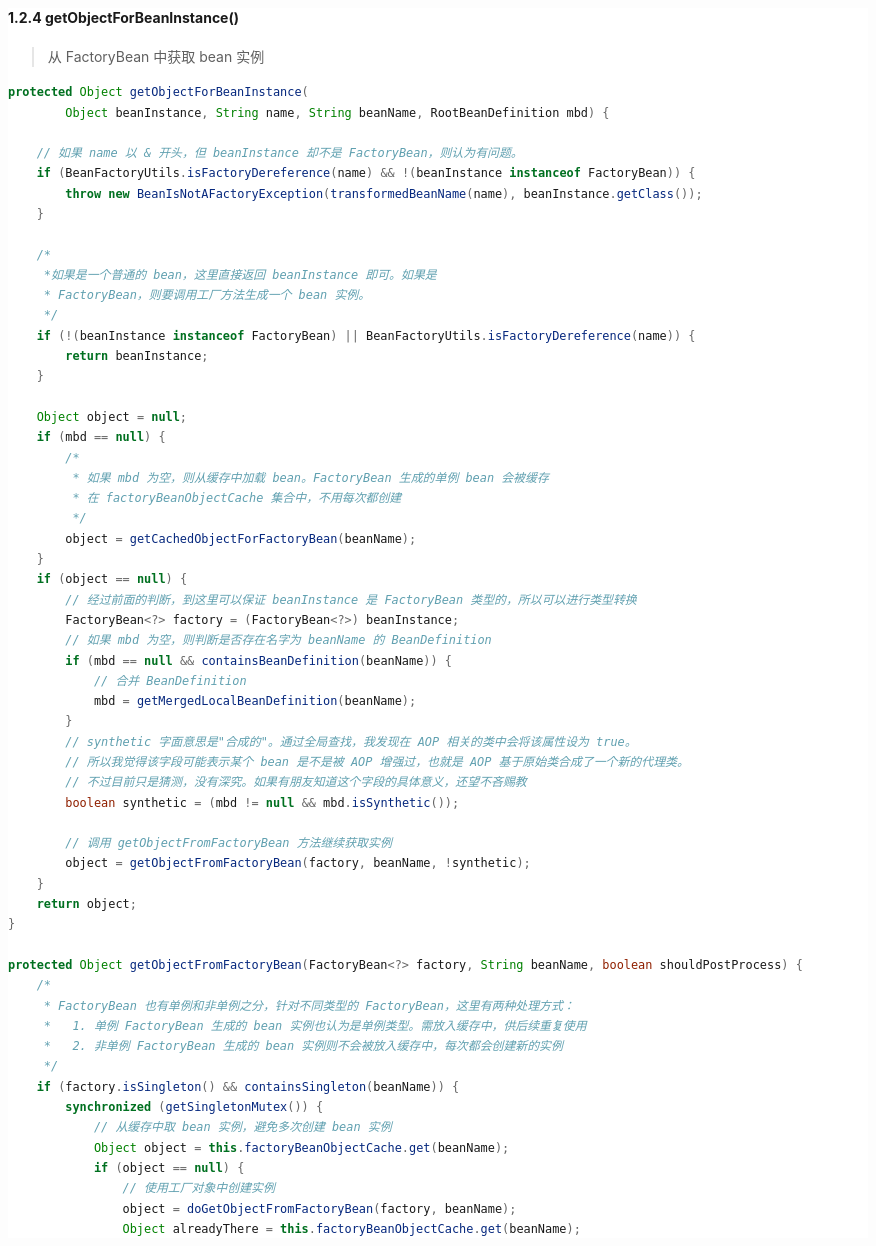 

#### 1.2.4 getObjectForBeanInstance()

> 从 FactoryBean 中获取 bean 实例

```java
protected Object getObjectForBeanInstance(
        Object beanInstance, String name, String beanName, RootBeanDefinition mbd) {

    // 如果 name 以 & 开头，但 beanInstance 却不是 FactoryBean，则认为有问题。
    if (BeanFactoryUtils.isFactoryDereference(name) && !(beanInstance instanceof FactoryBean)) {
        throw new BeanIsNotAFactoryException(transformedBeanName(name), beanInstance.getClass());
    }

    /* 
     *如果是一个普通的 bean，这里直接返回 beanInstance 即可。如果是 
     * FactoryBean，则要调用工厂方法生成一个 bean 实例。
     */
    if (!(beanInstance instanceof FactoryBean) || BeanFactoryUtils.isFactoryDereference(name)) {
        return beanInstance;
    }

    Object object = null;
    if (mbd == null) {
        /*
         * 如果 mbd 为空，则从缓存中加载 bean。FactoryBean 生成的单例 bean 会被缓存
         * 在 factoryBeanObjectCache 集合中，不用每次都创建
         */
        object = getCachedObjectForFactoryBean(beanName);
    }
    if (object == null) {
        // 经过前面的判断，到这里可以保证 beanInstance 是 FactoryBean 类型的，所以可以进行类型转换
        FactoryBean<?> factory = (FactoryBean<?>) beanInstance;
        // 如果 mbd 为空，则判断是否存在名字为 beanName 的 BeanDefinition
        if (mbd == null && containsBeanDefinition(beanName)) {
            // 合并 BeanDefinition
            mbd = getMergedLocalBeanDefinition(beanName);
        }
        // synthetic 字面意思是"合成的"。通过全局查找，我发现在 AOP 相关的类中会将该属性设为 true。
        // 所以我觉得该字段可能表示某个 bean 是不是被 AOP 增强过，也就是 AOP 基于原始类合成了一个新的代理类。
        // 不过目前只是猜测，没有深究。如果有朋友知道这个字段的具体意义，还望不吝赐教
        boolean synthetic = (mbd != null && mbd.isSynthetic());

        // 调用 getObjectFromFactoryBean 方法继续获取实例
        object = getObjectFromFactoryBean(factory, beanName, !synthetic);
    }
    return object;
}

protected Object getObjectFromFactoryBean(FactoryBean<?> factory, String beanName, boolean shouldPostProcess) {
    /*
     * FactoryBean 也有单例和非单例之分，针对不同类型的 FactoryBean，这里有两种处理方式：
     *   1. 单例 FactoryBean 生成的 bean 实例也认为是单例类型。需放入缓存中，供后续重复使用
     *   2. 非单例 FactoryBean 生成的 bean 实例则不会被放入缓存中，每次都会创建新的实例
     */
    if (factory.isSingleton() && containsSingleton(beanName)) {
        synchronized (getSingletonMutex()) {
            // 从缓存中取 bean 实例，避免多次创建 bean 实例
            Object object = this.factoryBeanObjectCache.get(beanName);
            if (object == null) {
                // 使用工厂对象中创建实例
                object = doGetObjectFromFactoryBean(factory, beanName);
                Object alreadyThere = this.factoryBeanObjectCache.get(beanName);
```